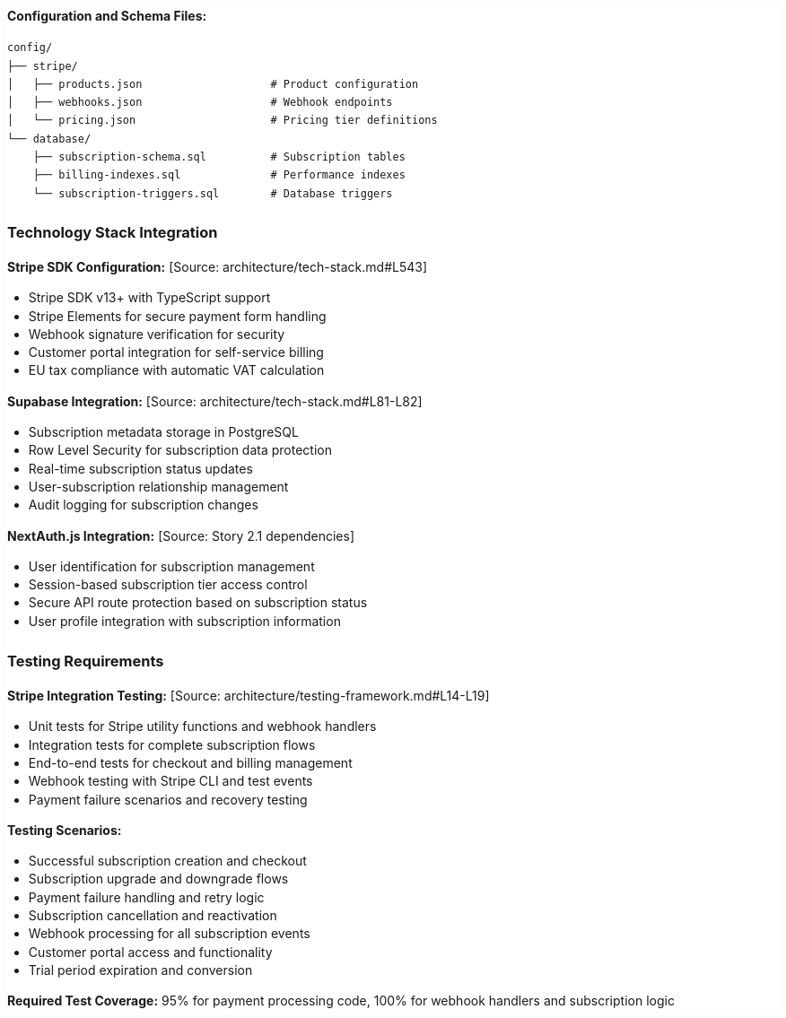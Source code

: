 **Configuration and Schema Files:**
```
config/
├── stripe/
│   ├── products.json                    # Product configuration
│   ├── webhooks.json                    # Webhook endpoints
│   └── pricing.json                     # Pricing tier definitions
└── database/
    ├── subscription-schema.sql          # Subscription tables
    ├── billing-indexes.sql              # Performance indexes
    └── subscription-triggers.sql        # Database triggers
```

### Technology Stack Integration
**Stripe SDK Configuration:** [Source: architecture/tech-stack.md#L543]
- Stripe SDK v13+ with TypeScript support
- Stripe Elements for secure payment form handling
- Webhook signature verification for security
- Customer portal integration for self-service billing
- EU tax compliance with automatic VAT calculation

**Supabase Integration:** [Source: architecture/tech-stack.md#L81-L82]
- Subscription metadata storage in PostgreSQL
- Row Level Security for subscription data protection
- Real-time subscription status updates
- User-subscription relationship management
- Audit logging for subscription changes

**NextAuth.js Integration:** [Source: Story 2.1 dependencies]
- User identification for subscription management
- Session-based subscription tier access control
- Secure API route protection based on subscription status
- User profile integration with subscription information

### Testing Requirements
**Stripe Integration Testing:** [Source: architecture/testing-framework.md#L14-L19]
- Unit tests for Stripe utility functions and webhook handlers
- Integration tests for complete subscription flows
- End-to-end tests for checkout and billing management
- Webhook testing with Stripe CLI and test events
- Payment failure scenarios and recovery testing

**Testing Scenarios:**
- Successful subscription creation and checkout
- Subscription upgrade and downgrade flows
- Payment failure handling and retry logic
- Subscription cancellation and reactivation
- Webhook processing for all subscription events
- Customer portal access and functionality
- Trial period expiration and conversion

**Required Test Coverage:** 95% for payment processing code, 100% for webhook handlers and subscription logic
